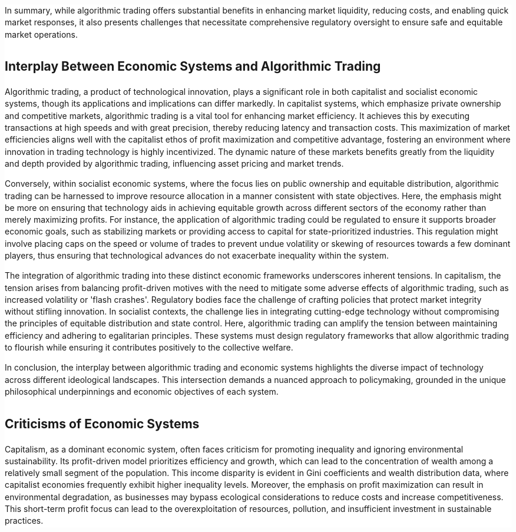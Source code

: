 In summary, while algorithmic trading offers substantial benefits in enhancing market liquidity, reducing costs, and enabling quick market responses, it also presents challenges that necessitate comprehensive regulatory oversight to ensure safe and equitable market operations.

## Interplay Between Economic Systems and Algorithmic Trading

Algorithmic trading, a product of technological innovation, plays a significant role in both capitalist and socialist economic systems, though its applications and implications can differ markedly. In capitalist systems, which emphasize private ownership and competitive markets, algorithmic trading is a vital tool for enhancing market efficiency. It achieves this by executing transactions at high speeds and with great precision, thereby reducing latency and transaction costs. This maximization of market efficiencies aligns well with the capitalist ethos of profit maximization and competitive advantage, fostering an environment where innovation in trading technology is highly incentivized. The dynamic nature of these markets benefits greatly from the liquidity and depth provided by algorithmic trading, influencing asset pricing and market trends.

Conversely, within socialist economic systems, where the focus lies on public ownership and equitable distribution, algorithmic trading can be harnessed to improve resource allocation in a manner consistent with state objectives. Here, the emphasis might be more on ensuring that technology aids in achieving equitable growth across different sectors of the economy rather than merely maximizing profits. For instance, the application of algorithmic trading could be regulated to ensure it supports broader economic goals, such as stabilizing markets or providing access to capital for state-prioritized industries. This regulation might involve placing caps on the speed or volume of trades to prevent undue volatility or skewing of resources towards a few dominant players, thus ensuring that technological advances do not exacerbate inequality within the system.

The integration of algorithmic trading into these distinct economic frameworks underscores inherent tensions. In capitalism, the tension arises from balancing profit-driven motives with the need to mitigate some adverse effects of algorithmic trading, such as increased volatility or 'flash crashes'. Regulatory bodies face the challenge of crafting policies that protect market integrity without stifling innovation. In socialist contexts, the challenge lies in integrating cutting-edge technology without compromising the principles of equitable distribution and state control. Here, algorithmic trading can amplify the tension between maintaining efficiency and adhering to egalitarian principles. These systems must design regulatory frameworks that allow algorithmic trading to flourish while ensuring it contributes positively to the collective welfare.

In conclusion, the interplay between algorithmic trading and economic systems highlights the diverse impact of technology across different ideological landscapes. This intersection demands a nuanced approach to policymaking, grounded in the unique philosophical underpinnings and economic objectives of each system.

## Criticisms of Economic Systems

Capitalism, as a dominant economic system, often faces criticism for promoting inequality and ignoring environmental sustainability. Its profit-driven model prioritizes efficiency and growth, which can lead to the concentration of wealth among a relatively small segment of the population. This income disparity is evident in Gini coefficients and wealth distribution data, where capitalist economies frequently exhibit higher inequality levels. Moreover, the emphasis on profit maximization can result in environmental degradation, as businesses may bypass ecological considerations to reduce costs and increase competitiveness. This short-term profit focus can lead to the overexploitation of resources, pollution, and insufficient investment in sustainable practices.
